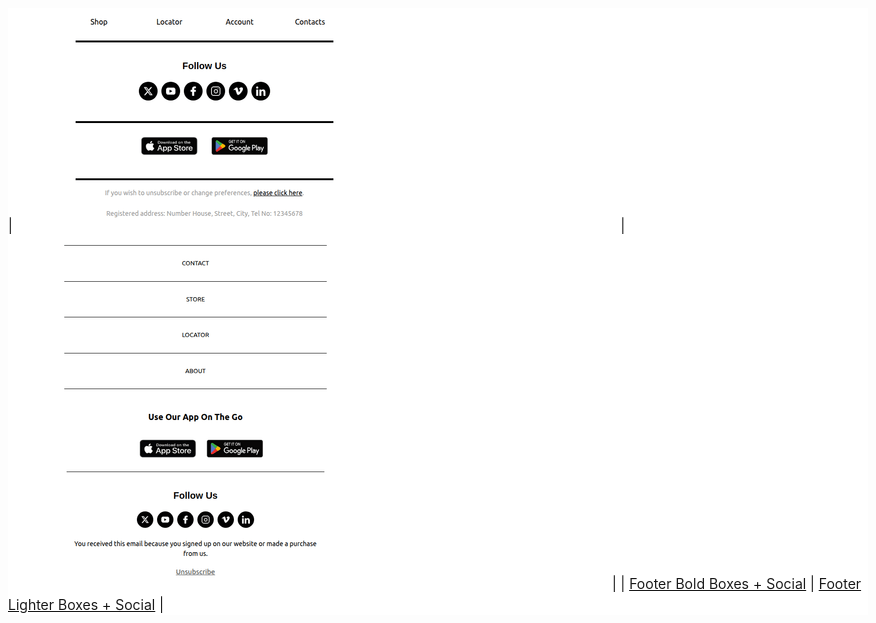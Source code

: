 | [![Footer Links + Social + Apps](./footers/footer-links-+-social-+-apps/preview.png)](./footers/footer-links-+-social-+-apps/preview.png) | [![Footer Vertical Links + Apps + Social](./footers/footer-vertical-links-+-apps-+-social/preview.png)](./footers/footer-vertical-links-+-apps-+-social/preview.png) |
| [Footer Bold Boxes + Social](./footers/footer-bold-boxes-+-social/module.mjml) | [Footer Lighter Boxes + Social](./footers/footer-lighter-boxes-+-social/module.mjml) |